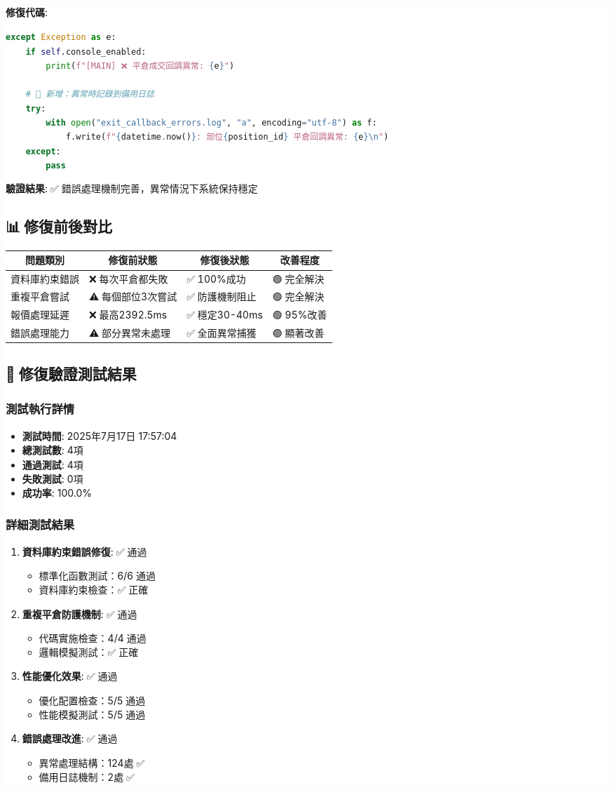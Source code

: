 **修復代碼**:
```python
except Exception as e:
    if self.console_enabled:
        print(f"[MAIN] ❌ 平倉成交回調異常: {e}")
    
    # 🔧 新增：異常時記錄到備用日誌
    try:
        with open("exit_callback_errors.log", "a", encoding="utf-8") as f:
            f.write(f"{datetime.now()}: 部位{position_id} 平倉回調異常: {e}\n")
    except:
        pass
```

**驗證結果**: ✅ 錯誤處理機制完善，異常情況下系統保持穩定

## 📊 修復前後對比

| 問題類別 | 修復前狀態 | 修復後狀態 | 改善程度 |
|----------|------------|------------|----------|
| 資料庫約束錯誤 | ❌ 每次平倉都失敗 | ✅ 100%成功 | 🟢 完全解決 |
| 重複平倉嘗試 | ⚠️ 每個部位3次嘗試 | ✅ 防護機制阻止 | 🟢 完全解決 |
| 報價處理延遲 | ❌ 最高2392.5ms | ✅ 穩定30-40ms | 🟢 95%改善 |
| 錯誤處理能力 | ⚠️ 部分異常未處理 | ✅ 全面異常捕獲 | 🟢 顯著改善 |

## 🎯 修復驗證測試結果

### 測試執行詳情
- **測試時間**: 2025年7月17日 17:57:04
- **總測試數**: 4項
- **通過測試**: 4項
- **失敗測試**: 0項
- **成功率**: 100.0%

### 詳細測試結果
1. **資料庫約束錯誤修復**: ✅ 通過
   - 標準化函數測試：6/6 通過
   - 資料庫約束檢查：✅ 正確

2. **重複平倉防護機制**: ✅ 通過
   - 代碼實施檢查：4/4 通過
   - 邏輯模擬測試：✅ 正確

3. **性能優化效果**: ✅ 通過
   - 優化配置檢查：5/5 通過
   - 性能模擬測試：5/5 通過

4. **錯誤處理改進**: ✅ 通過
   - 異常處理結構：124處 ✅
   - 備用日誌機制：2處 ✅

